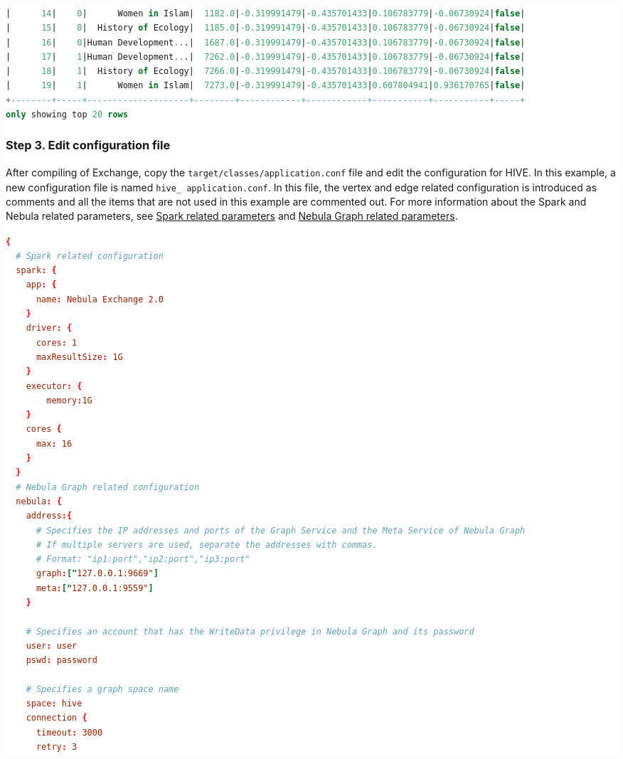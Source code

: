 ```sql
|      14|    0|      Women in Islam|  1182.0|-0.319991479|-0.435701433|0.106783779|-0.06730924|false|
|      15|    0|  History of Ecology|  1185.0|-0.319991479|-0.435701433|0.106783779|-0.06730924|false|
|      16|    0|Human Development...|  1687.0|-0.319991479|-0.435701433|0.106783779|-0.06730924|false|
|      17|    1|Human Development...|  7262.0|-0.319991479|-0.435701433|0.106783779|-0.06730924|false|
|      18|    1|  History of Ecology|  7266.0|-0.319991479|-0.435701433|0.106783779|-0.06730924|false|
|      19|    1|      Women in Islam|  7273.0|-0.319991479|-0.435701433|0.607804941|0.936170765|false|
+--------+-----+--------------------+--------+------------+------------+-----------+-----------+-----+
only showing top 20 rows
```

### Step 3. Edit configuration file

After compiling of Exchange, copy the `target/classes/application.conf` file and edit the configuration for HIVE. In this example, a new configuration file is named `hive_ application.conf`. In this file, the vertex and edge related configuration is introduced as comments and all the items that are not used in this example are commented out. For more information about the Spark and Nebula related parameters, see [Spark related parameters](../parameter-reference/ex-ug-paras-spark.md) and [Nebula Graph related parameters](../parameter-reference/ex-ug-paras-nebulagraph.md).

```conf
{
  # Spark related configuration
  spark: {
    app: {
      name: Nebula Exchange 2.0
    }
    driver: {
      cores: 1
      maxResultSize: 1G
    }
    executor: {
        memory:1G
    }
    cores {
      max: 16
    }
  }
  # Nebula Graph related configuration
  nebula: {
    address:{
      # Specifies the IP addresses and ports of the Graph Service and the Meta Service of Nebula Graph
      # If multiple servers are used, separate the addresses with commas.
      # Format: "ip1:port","ip2:port","ip3:port"
      graph:["127.0.0.1:9669"]
      meta:["127.0.0.1:9559"]
    }

    # Specifies an account that has the WriteData privilege in Nebula Graph and its password
    user: user
    pswd: password

    # Specifies a graph space name
    space: hive
    connection {
      timeout: 3000
      retry: 3
```